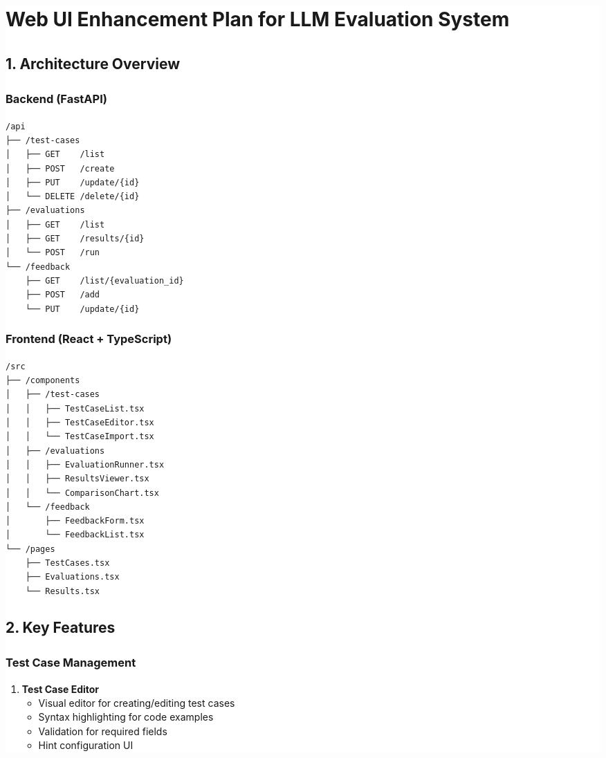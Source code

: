 # Web UI Enhancement Plan for LLM Evaluation System

## 1. Architecture Overview

### Backend (FastAPI)
```
/api
├── /test-cases
│   ├── GET    /list
│   ├── POST   /create
│   ├── PUT    /update/{id}
│   └── DELETE /delete/{id}
├── /evaluations
│   ├── GET    /list
│   ├── GET    /results/{id}
│   └── POST   /run
└── /feedback
    ├── GET    /list/{evaluation_id}
    ├── POST   /add
    └── PUT    /update/{id}
```

### Frontend (React + TypeScript)
```
/src
├── /components
│   ├── /test-cases
│   │   ├── TestCaseList.tsx
│   │   ├── TestCaseEditor.tsx
│   │   └── TestCaseImport.tsx
│   ├── /evaluations
│   │   ├── EvaluationRunner.tsx
│   │   ├── ResultsViewer.tsx
│   │   └── ComparisonChart.tsx
│   └── /feedback
│       ├── FeedbackForm.tsx
│       └── FeedbackList.tsx
└── /pages
    ├── TestCases.tsx
    ├── Evaluations.tsx
    └── Results.tsx
```

## 2. Key Features

### Test Case Management
1. **Test Case Editor**
   - Visual editor for creating/editing test cases
   - Syntax highlighting for code examples
   - Validation for required fields
   - Hint configuration UI
